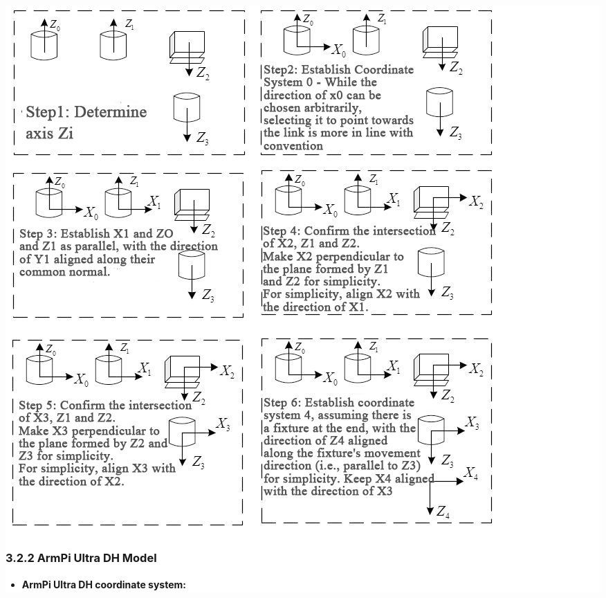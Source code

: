 <img class="common_img" src="../_static/media/chapter_3/media/image33.png" />

### 3.2.2 ArmPi Ultra DH Model

* **ArmPi Ultra DH coordinate system:**
